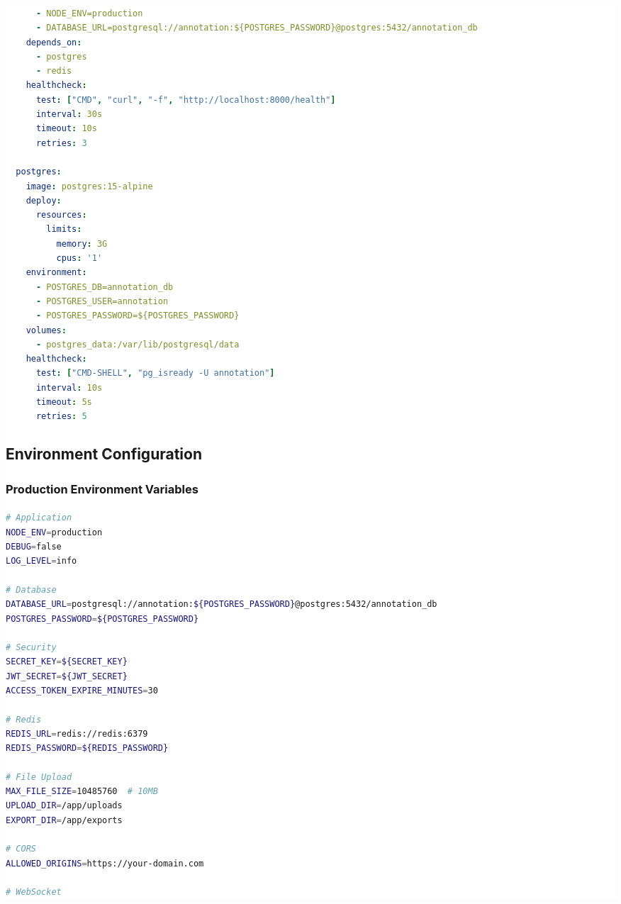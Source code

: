 ```yaml
      - NODE_ENV=production
      - DATABASE_URL=postgresql://annotation:${POSTGRES_PASSWORD}@postgres:5432/annotation_db
    depends_on:
      - postgres
      - redis
    healthcheck:
      test: ["CMD", "curl", "-f", "http://localhost:8000/health"]
      interval: 30s
      timeout: 10s
      retries: 3

  postgres:
    image: postgres:15-alpine
    deploy:
      resources:
        limits:
          memory: 3G
          cpus: '1'
    environment:
      - POSTGRES_DB=annotation_db
      - POSTGRES_USER=annotation
      - POSTGRES_PASSWORD=${POSTGRES_PASSWORD}
    volumes:
      - postgres_data:/var/lib/postgresql/data
    healthcheck:
      test: ["CMD-SHELL", "pg_isready -U annotation"]
      interval: 10s
      timeout: 5s
      retries: 5
```

## Environment Configuration

### Production Environment Variables
```bash
# Application
NODE_ENV=production
DEBUG=false
LOG_LEVEL=info

# Database
DATABASE_URL=postgresql://annotation:${POSTGRES_PASSWORD}@postgres:5432/annotation_db
POSTGRES_PASSWORD=${POSTGRES_PASSWORD}

# Security
SECRET_KEY=${SECRET_KEY}
JWT_SECRET=${JWT_SECRET}
ACCESS_TOKEN_EXPIRE_MINUTES=30

# Redis
REDIS_URL=redis://redis:6379
REDIS_PASSWORD=${REDIS_PASSWORD}

# File Upload
MAX_FILE_SIZE=10485760  # 10MB
UPLOAD_DIR=/app/uploads
EXPORT_DIR=/app/exports

# CORS
ALLOWED_ORIGINS=https://your-domain.com

# WebSocket
```